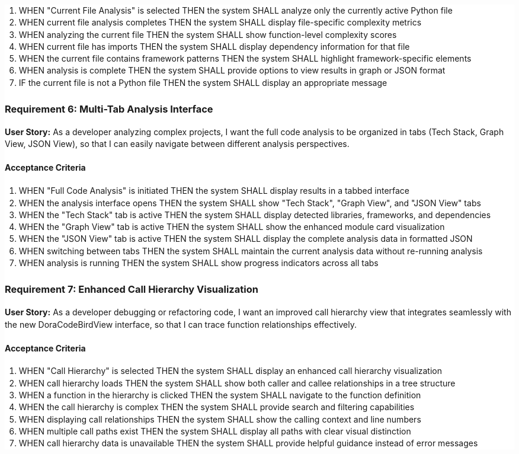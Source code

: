 1. WHEN "Current File Analysis" is selected THEN the system SHALL analyze only the currently active Python file
2. WHEN current file analysis completes THEN the system SHALL display file-specific complexity metrics
3. WHEN analyzing the current file THEN the system SHALL show function-level complexity scores
4. WHEN current file has imports THEN the system SHALL display dependency information for that file
5. WHEN the current file contains framework patterns THEN the system SHALL highlight framework-specific elements
6. WHEN analysis is complete THEN the system SHALL provide options to view results in graph or JSON format
7. IF the current file is not a Python file THEN the system SHALL display an appropriate message

### Requirement 6: Multi-Tab Analysis Interface

**User Story:** As a developer analyzing complex projects, I want the full code analysis to be organized in tabs (Tech Stack, Graph View, JSON View), so that I can easily navigate between different analysis perspectives.

#### Acceptance Criteria

1. WHEN "Full Code Analysis" is initiated THEN the system SHALL display results in a tabbed interface
2. WHEN the analysis interface opens THEN the system SHALL show "Tech Stack", "Graph View", and "JSON View" tabs
3. WHEN the "Tech Stack" tab is active THEN the system SHALL display detected libraries, frameworks, and dependencies
4. WHEN the "Graph View" tab is active THEN the system SHALL show the enhanced module card visualization
5. WHEN the "JSON View" tab is active THEN the system SHALL display the complete analysis data in formatted JSON
6. WHEN switching between tabs THEN the system SHALL maintain the current analysis data without re-running analysis
7. WHEN analysis is running THEN the system SHALL show progress indicators across all tabs

### Requirement 7: Enhanced Call Hierarchy Visualization

**User Story:** As a developer debugging or refactoring code, I want an improved call hierarchy view that integrates seamlessly with the new DoraCodeBirdView interface, so that I can trace function relationships effectively.

#### Acceptance Criteria

1. WHEN "Call Hierarchy" is selected THEN the system SHALL display an enhanced call hierarchy visualization
2. WHEN call hierarchy loads THEN the system SHALL show both caller and callee relationships in a tree structure
3. WHEN a function in the hierarchy is clicked THEN the system SHALL navigate to the function definition
4. WHEN the call hierarchy is complex THEN the system SHALL provide search and filtering capabilities
5. WHEN displaying call relationships THEN the system SHALL show the calling context and line numbers
6. WHEN multiple call paths exist THEN the system SHALL display all paths with clear visual distinction
7. WHEN call hierarchy data is unavailable THEN the system SHALL provide helpful guidance instead of error messages
